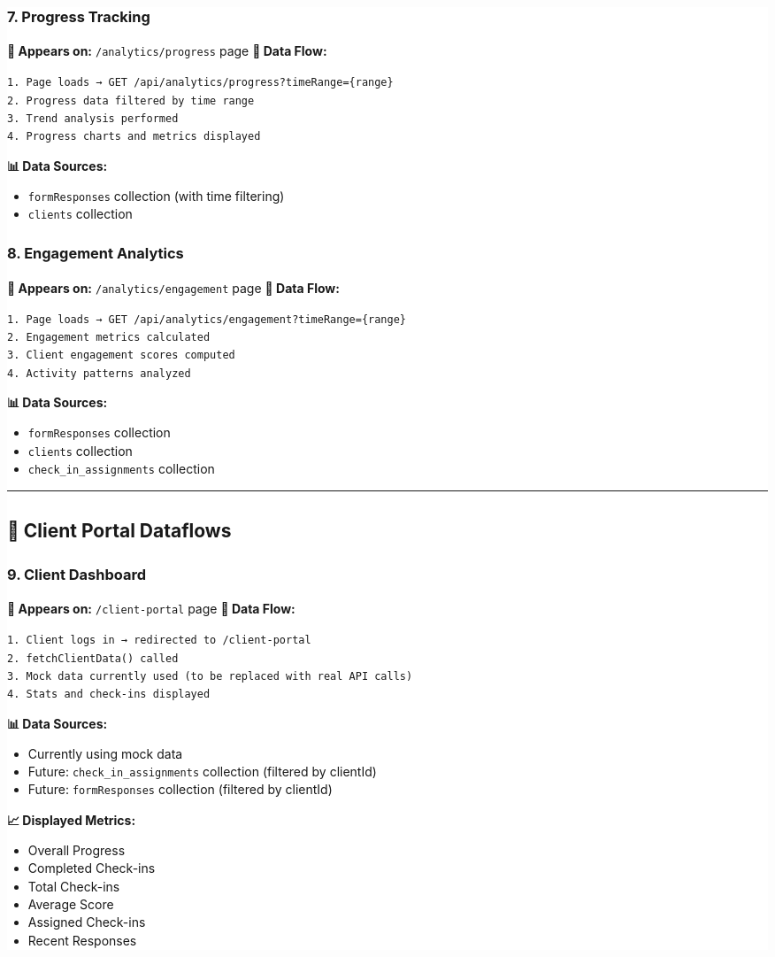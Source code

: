 ### 7. Progress Tracking
**📍 Appears on:** `/analytics/progress` page
**🔄 Data Flow:**
```
1. Page loads → GET /api/analytics/progress?timeRange={range}
2. Progress data filtered by time range
3. Trend analysis performed
4. Progress charts and metrics displayed
```
**📊 Data Sources:**
- `formResponses` collection (with time filtering)
- `clients` collection

### 8. Engagement Analytics
**📍 Appears on:** `/analytics/engagement` page
**🔄 Data Flow:**
```
1. Page loads → GET /api/analytics/engagement?timeRange={range}
2. Engagement metrics calculated
3. Client engagement scores computed
4. Activity patterns analyzed
```
**📊 Data Sources:**
- `formResponses` collection
- `clients` collection
- `check_in_assignments` collection

---

## 👤 Client Portal Dataflows

### 9. Client Dashboard
**📍 Appears on:** `/client-portal` page
**🔄 Data Flow:**
```
1. Client logs in → redirected to /client-portal
2. fetchClientData() called
3. Mock data currently used (to be replaced with real API calls)
4. Stats and check-ins displayed
```
**📊 Data Sources:**
- Currently using mock data
- Future: `check_in_assignments` collection (filtered by clientId)
- Future: `formResponses` collection (filtered by clientId)

**📈 Displayed Metrics:**
- Overall Progress
- Completed Check-ins
- Total Check-ins
- Average Score
- Assigned Check-ins
- Recent Responses
